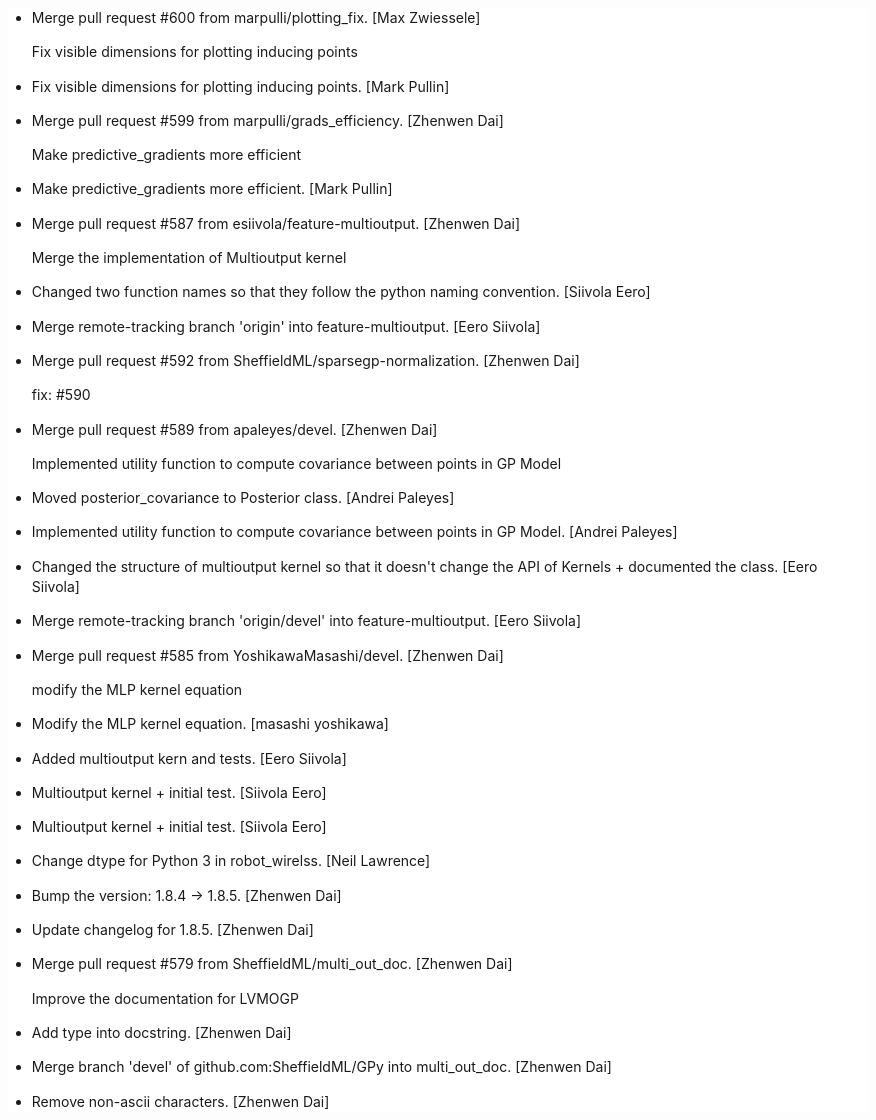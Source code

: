 * Merge pull request #600 from marpulli/plotting_fix. [Max Zwiessele]

  Fix visible dimensions for plotting inducing points

* Fix visible dimensions for plotting inducing points. [Mark Pullin]

* Merge pull request #599 from marpulli/grads_efficiency. [Zhenwen Dai]

  Make predictive_gradients more efficient

* Make predictive_gradients more efficient. [Mark Pullin]

* Merge pull request #587 from esiivola/feature-multioutput. [Zhenwen Dai]

  Merge the implementation of Multioutput kernel

* Changed two function names so that they follow the python naming convention. [Siivola Eero]

* Merge remote-tracking branch 'origin' into feature-multioutput. [Eero Siivola]

* Merge pull request #592 from SheffieldML/sparsegp-normalization. [Zhenwen Dai]

  fix: #590

* Merge pull request #589 from apaleyes/devel. [Zhenwen Dai]

  Implemented utility function to compute covariance between points in GP Model

* Moved posterior_covariance to Posterior class. [Andrei Paleyes]

* Implemented utility function to compute covariance between points in GP Model. [Andrei Paleyes]

* Changed the structure of multioutput kernel so that it doesn't change the API of Kernels + documented the class. [Eero Siivola]

* Merge remote-tracking branch 'origin/devel' into feature-multioutput. [Eero Siivola]

* Merge pull request #585 from YoshikawaMasashi/devel. [Zhenwen Dai]

  modify the MLP kernel equation

* Modify the MLP kernel equation. [masashi yoshikawa]

* Added multioutput kern and tests. [Eero Siivola]

* Multioutput kernel + initial test. [Siivola Eero]

* Multioutput kernel + initial test. [Siivola Eero]

* Change dtype for Python 3 in robot_wirelss. [Neil Lawrence]

* Bump the version: 1.8.4 -> 1.8.5. [Zhenwen Dai]

* Update changelog for 1.8.5. [Zhenwen Dai]

* Merge pull request #579 from SheffieldML/multi_out_doc. [Zhenwen Dai]

  Improve the documentation for LVMOGP

* Add type into docstring. [Zhenwen Dai]

* Merge branch 'devel' of github.com:SheffieldML/GPy into multi_out_doc. [Zhenwen Dai]

* Remove non-ascii characters. [Zhenwen Dai]
